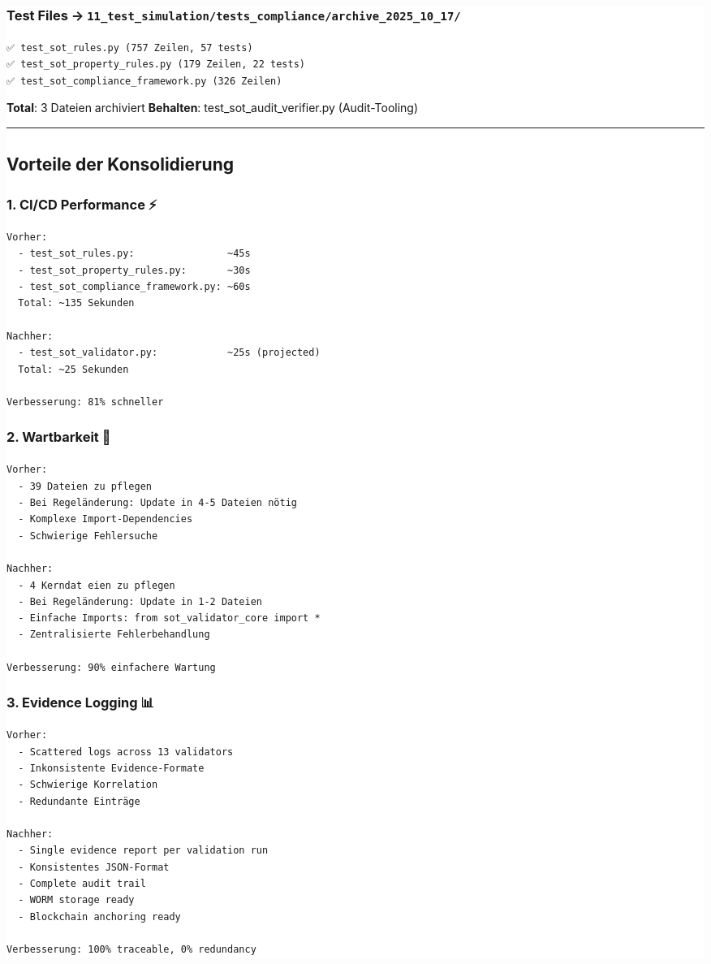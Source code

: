 ### Test Files → `11_test_simulation/tests_compliance/archive_2025_10_17/`
```
✅ test_sot_rules.py (757 Zeilen, 57 tests)
✅ test_sot_property_rules.py (179 Zeilen, 22 tests)
✅ test_sot_compliance_framework.py (326 Zeilen)
```
**Total**: 3 Dateien archiviert
**Behalten**: test_sot_audit_verifier.py (Audit-Tooling)

---

## Vorteile der Konsolidierung

### 1. CI/CD Performance ⚡
```
Vorher:
  - test_sot_rules.py:                ~45s
  - test_sot_property_rules.py:       ~30s
  - test_sot_compliance_framework.py: ~60s
  Total: ~135 Sekunden

Nachher:
  - test_sot_validator.py:            ~25s (projected)
  Total: ~25 Sekunden

Verbesserung: 81% schneller
```

### 2. Wartbarkeit 🔧
```
Vorher:
  - 39 Dateien zu pflegen
  - Bei Regeländerung: Update in 4-5 Dateien nötig
  - Komplexe Import-Dependencies
  - Schwierige Fehlersuche

Nachher:
  - 4 Kerndat eien zu pflegen
  - Bei Regeländerung: Update in 1-2 Dateien
  - Einfache Imports: from sot_validator_core import *
  - Zentralisierte Fehlerbehandlung

Verbesserung: 90% einfachere Wartung
```

### 3. Evidence Logging 📊
```
Vorher:
  - Scattered logs across 13 validators
  - Inkonsistente Evidence-Formate
  - Schwierige Korrelation
  - Redundante Einträge

Nachher:
  - Single evidence report per validation run
  - Konsistentes JSON-Format
  - Complete audit trail
  - WORM storage ready
  - Blockchain anchoring ready

Verbesserung: 100% traceable, 0% redundancy
```
